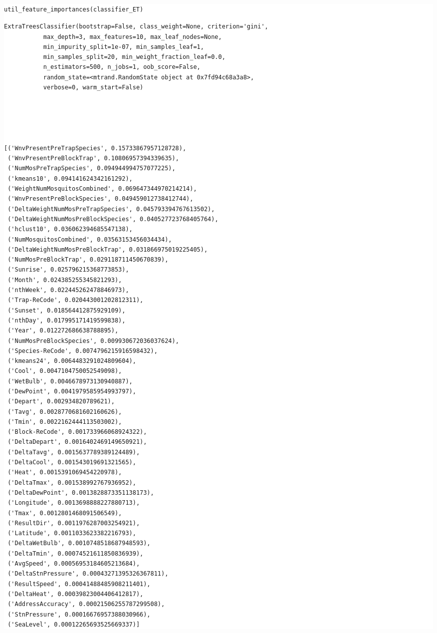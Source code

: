 


```python
util_feature_importances(classifier_ET)
```

    ExtraTreesClassifier(bootstrap=False, class_weight=None, criterion='gini',
               max_depth=3, max_features=10, max_leaf_nodes=None,
               min_impurity_split=1e-07, min_samples_leaf=1,
               min_samples_split=20, min_weight_fraction_leaf=0.0,
               n_estimators=500, n_jobs=1, oob_score=False,
               random_state=<mtrand.RandomState object at 0x7fd94c68a3a8>,
               verbose=0, warm_start=False)





    [('WnvPresentPreTrapSpecies', 0.15733867957128728),
     ('WnvPresentPreBlockTrap', 0.10806957394339635),
     ('NumMosPreTrapSpecies', 0.094944994757077225),
     ('kmeans10', 0.094141624342161292),
     ('WeightNumMosquitosCombined', 0.069647344970214214),
     ('WnvPresentPreBlockSpecies', 0.049459012738412744),
     ('DeltaWeightNumMosPreTrapSpecies', 0.045793394767613502),
     ('DeltaWeightNumMosPreBlockSpecies', 0.040527723768405764),
     ('hclust10', 0.036062394685547138),
     ('NumMosquitosCombined', 0.03563153456034434),
     ('DeltaWeightNumMosPreBlockTrap', 0.031866975019225405),
     ('NumMosPreBlockTrap', 0.029118711450670839),
     ('Sunrise', 0.025796215368773853),
     ('Month', 0.024385255345821293),
     ('nthWeek', 0.022445262478846973),
     ('Trap-ReCode', 0.020443001202812311),
     ('Sunset', 0.018564412875929109),
     ('nthDay', 0.017995171419599838),
     ('Year', 0.012272686638788895),
     ('NumMosPreBlockSpecies', 0.009930672036037624),
     ('Species-ReCode', 0.0074796215916598432),
     ('kmeans24', 0.0064483291024809604),
     ('Cool', 0.0047104750052549098),
     ('WetBulb', 0.0046678973130940887),
     ('DewPoint', 0.0041979585954993797),
     ('Depart', 0.002934820789621),
     ('Tavg', 0.0028770681602160626),
     ('Tmin', 0.0022162444113503002),
     ('Block-ReCode', 0.001733966068924322),
     ('DeltaDepart', 0.0016402469149650921),
     ('DeltaTavg', 0.0015637789389124489),
     ('DeltaCool', 0.001543019691321565),
     ('Heat', 0.0015391069454220978),
     ('DeltaTmax', 0.001538992767936952),
     ('DeltaDewPoint', 0.0013828873351138173),
     ('Longitude', 0.0013698888227880713),
     ('Tmax', 0.0012801468091506549),
     ('ResultDir', 0.0011976287003254921),
     ('Latitude', 0.0011033623382216793),
     ('DeltaWetBulb', 0.0010748518687948593),
     ('DeltaTmin', 0.00074521611850836939),
     ('AvgSpeed', 0.00056953184605213684),
     ('DeltaStnPressure', 0.00043271395326367811),
     ('ResultSpeed', 0.00041488485908211401),
     ('DeltaHeat', 0.00039823004406412817),
     ('AddressAccuracy', 0.00021506255787299508),
     ('StnPressure', 0.00016676957388030966),
     ('SeaLevel', 0.00012265693525669337)]

